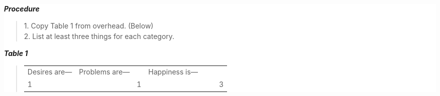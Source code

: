  </blockquote>
 <p>
  <b>
   <i>
    <i>
     <b>
      Procedure
     </b>
    </i>
   </i>
  </b>
  <br/>
 </p>
 <blockquote>
  <dl>
   <dt>
    1. Copy Table 1 from overhead. (Below)
    <dt>
     2. List at least three things for each category.
    </dt>
   </dt>
  </dl>
 </blockquote>
 <p>
  <b>
   <i>
    Table 1
   </i>
  </b>
  <br/>
 </p>
 <blockquote>
  <dl>
   <table border="0">
    <tr>
     <td>
      Desires are—
     </td>
     <td>
      Problems are—
     </td>
     <td>
     </td>
     <td>
      Happiness is—
     </td>
    </tr>
    <tr>
     <td>
      1
     </td>
     <td>
     </td>
     <td>
      1
     </td>
     <td>
     </td>
     <td>
     </td>
     <td>
     </td>
     <td>
      3